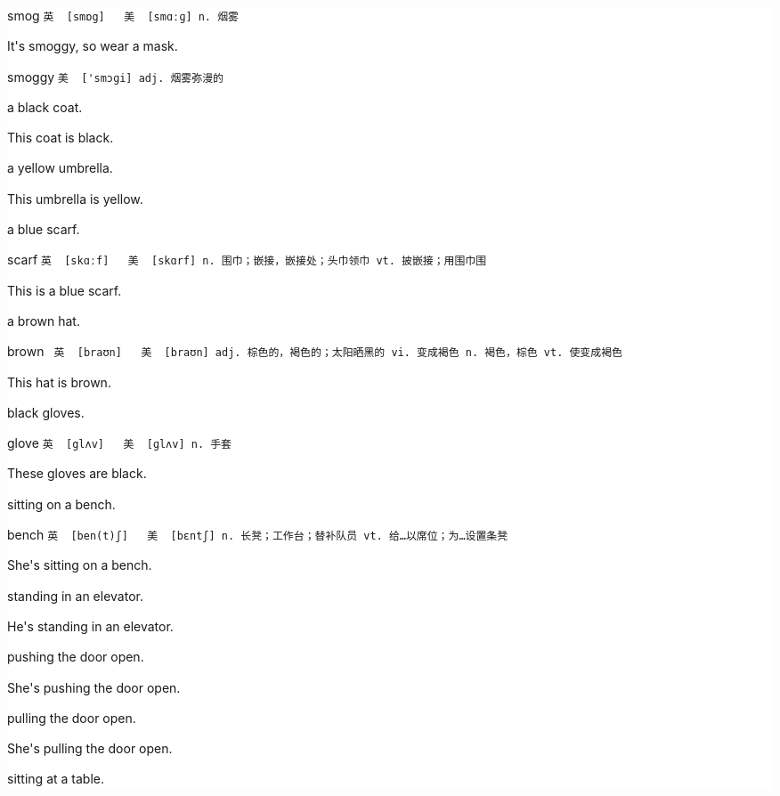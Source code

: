 smog `英  [smɒg]   美  [smɑːɡ]
n. 烟雾`

It's smoggy, so wear a mask.

smoggy `美  ['smɔɡi]
adj. 烟雾弥漫的`

a black coat.

This coat is black.

a yellow umbrella.

This umbrella is yellow.

a blue scarf.

scarf `英  [skɑːf]   美  [skɑrf]
n. 围巾；嵌接，嵌接处；头巾领巾
vt. 披嵌接；用围巾围`

This is a blue scarf.

a brown hat.

brown ` 英  [braʊn]   美  [braʊn]
adj. 棕色的，褐色的；太阳晒黑的
vi. 变成褐色
n. 褐色，棕色
vt. 使变成褐色`

This hat is brown.

black gloves.

glove `英  [glʌv]   美  [ɡlʌv]
n. 手套`

These gloves are black.

sitting on a bench.

bench `英  [ben(t)ʃ]   美  [bɛntʃ]
n. 长凳；工作台；替补队员
vt. 给…以席位；为…设置条凳`

She's sitting on a bench.

standing in an elevator.

He's standing in an elevator.

pushing the door open.

She's pushing the door open.

pulling the door open.

She's pulling the door open.

sitting at a table.
